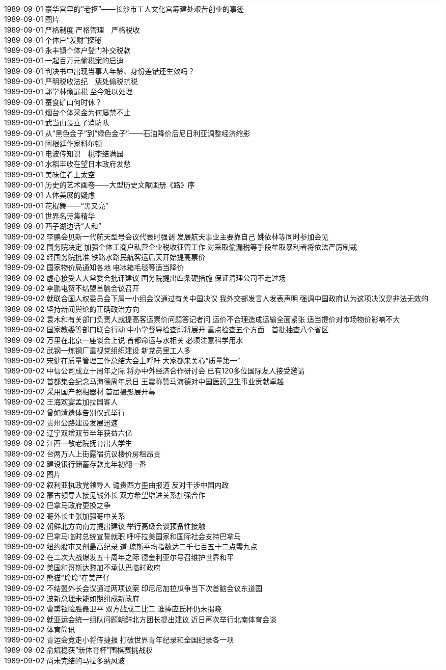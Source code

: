1989-09-01 豪华宫里的“老抠”——长沙市工人文化宫筹建处艰苦创业的事迹  
1989-09-01 图片  
1989-09-01 严格制度  严格管理　严格税收  
1989-09-01 个体户“发财”探秘  
1989-09-01 永丰镇个体户登门补交税款  
1989-09-01 一起百万元偷税案的启迪  
1989-09-01 判决书中出现当事人年龄、身份差错还生效吗？  
1989-09-01 严明税收法纪　惩处偷税抗税  
1989-09-01 郭学林偷漏税  至今难以处理  
1989-09-01 蚕食矿山何时休？  
1989-09-01 烟台个体采金为何屡禁不止  
1989-09-01 武当山设立了消防队  
1989-09-01 从“黑色金子”到“绿色金子”——石油降价后尼日利亚调整经济缩影  
1989-09-01 阿根廷作家科尔顿  
1989-09-01 电波传知识　桃李结满园  
1989-09-01 水稻丰收在望日本政府发愁  
1989-09-01 美味佳肴上太空  
1989-09-01 历史的艺术画卷——大型历史文献画册《路》序  
1989-09-01 人体美展的疑虑  
1989-09-01 花棍舞——“黑又亮”  
1989-09-01 世界名诗集精华  
1989-09-01 西子湖边话“人和”  
1989-09-02 李鹏会见新一代航天型号会议代表时强调  发展航天事业主要靠自己  姚依林等同时参加会见  
1989-09-02 国务院决定  加强个体工商户私营企业税收征管工作  对采取偷漏税等手段牟取暴利者将依法严厉制裁  
1989-09-02 经国务院批准  铁路水路民航客运后天开始提高票价  
1989-09-02 国家物价局通知各地  电冰箱毛毯等适当降价  
1989-09-02 虚心接受人大常委会批评建议  国务院提出四条硬措施  保证清理公司不走过场  
1989-09-02 李鹏电贺不结盟首脑会议召开  
1989-09-02 就联合国人权委员会下属一小组会议通过有关中国决议  我外交部发言人发表声明  强调中国政府认为这项决议是非法无效的  
1989-09-02 坚持新闻舆论的正确政治方向  
1989-09-02 袁木和有关部门负责人就提高客运票价问题答记者问  运价不合理造成运输全面紧张  适当提价对市场物价影响不大  
1989-09-02 国家教委等部门联合行动  中小学督导检查即将展开  重点检查五个方面　首批抽查八个省区  
1989-09-02 万里在北京一座谈会上说  首都命运与水相关  必须注意科学用水  
1989-09-02 武钢一炼钢厂重视党组织建设  新党员里工人多  
1989-09-02 宋健在质量管理工作总结大会上呼吁  大家都来关心“质量第一”  
1989-09-02 中信公司成立十周年之际  将办中外经济合作研讨会  已有120多位国际友人接受邀请  
1989-09-02 首都集会纪念马海德周年忌日  王震称赞马海德对中国医药卫生事业贡献卓越  
1989-09-02 采用国产照相器材  首届摄影展开幕  
1989-09-02 王海欢宴孟加拉国客人  
1989-09-02 曾如清遗体告别仪式举行  
1989-09-02 贵州公路建设发展迅速  
1989-09-02 辽宁双增双节半年获益六亿  
1989-09-02 江西一敬老院抚育出大学生  
1989-09-02 台两万人上街露宿抗议楼价房租昂贵  
1989-09-02 建设银行储蓄存款比年初翻一番  
1989-09-02 图片  
1989-09-02 叙利亚执政党领导人  谴责西方歪曲报道  反对干涉中国内政  
1989-09-02 蒙古领导人接见钱外长  双方希望增进关系加强合作  
1989-09-02 巴拿马政府更换之争  
1989-09-02 哥外长主张加强哥中关系  
1989-09-02 朝鲜北方向南方提出建议  举行高级会谈预备性接触  
1989-09-02 巴拿马临时总统宣誓就职  呼吁拉美国家和国际社会支持巴拿马  
1989-09-02 纽约股市又创最高纪录  道·琼斯平均指数达二千七百五十二点零九点  
1989-09-02 在二次大战爆发五十周年之际  德奎利亚尔号召维护世界和平  
1989-09-02 美国和哥斯达黎加不承认巴临时政府  
1989-09-02 熊猫“玲玲”在美产仔  
1989-09-02 不结盟外长会议通过两项议案  印尼尼加拉瓜争当下次首脑会议东道国  
1989-09-02 波新总理未能如期组成新政府  
1989-09-02 曹熏铉险胜聂卫平  双方战成二比二  谁捧应氏杯仍未揭晓  
1989-09-02 就亚运会统一组队问题朝鲜北方团长提出建议  近日再次举行北南体育会谈  
1989-09-02 体育简讯  
1989-09-02 青运会竞走小将传捷报  打破世界青年纪录和全国纪录各一项  
1989-09-02 俞斌稳获“新体育杯”围棋赛挑战权  
1989-09-02 尚未完结的马拉多纳风波  